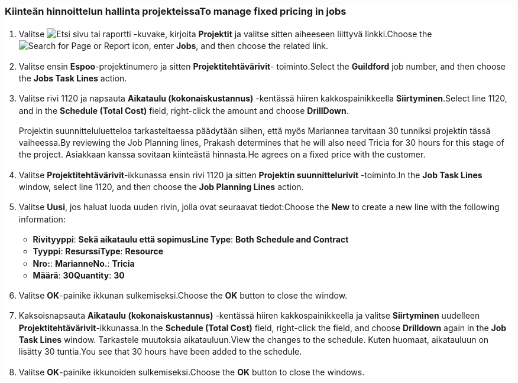 ### <a name="to-manage-fixed-pricing-in-jobs"></a><span data-ttu-id="86cda-343">Kiinteän hinnoittelun hallinta projekteissa</span><span class="sxs-lookup"><span data-stu-id="86cda-343">To manage fixed pricing in jobs</span></span>  

1.  <span data-ttu-id="86cda-344">Valitse ![Etsi sivu tai raportti](media/ui-search/search_small.png "Etsi sivu tai raportti -kuvake") -kuvake, kirjoita **Projektit** ja valitse sitten aiheeseen liittyvä linkki.</span><span class="sxs-lookup"><span data-stu-id="86cda-344">Choose the ![Search for Page or Report](media/ui-search/search_small.png "Search for Page or Report icon") icon, enter **Jobs**, and then choose the related link.</span></span>  
2.  <span data-ttu-id="86cda-345">Valitse ensin **Espoo**-projektinumero ja sitten **Projektitehtävärivit**- toiminto.</span><span class="sxs-lookup"><span data-stu-id="86cda-345">Select the **Guildford** job number, and then choose the **Jobs Task Lines** action.</span></span>  
3.  <span data-ttu-id="86cda-346">Valitse rivi 1120 ja napsauta **Aikataulu (kokonaiskustannus)** -kentässä hiiren kakkospainikkeella **Siirtyminen**.</span><span class="sxs-lookup"><span data-stu-id="86cda-346">Select line 1120, and in the **Schedule (Total Cost)** field, right-click the amount and choose **DrillDown**.</span></span>  

     <span data-ttu-id="86cda-347">Projektin suunnitteluluetteloa tarkasteltaessa päädytään siihen, että myös Mariannea tarvitaan 30 tunniksi projektin tässä vaiheessa.</span><span class="sxs-lookup"><span data-stu-id="86cda-347">By reviewing the Job Planning lines, Prakash determines that he will also need Tricia for 30 hours for this stage of the project.</span></span> <span data-ttu-id="86cda-348">Asiakkaan kanssa sovitaan kiinteästä hinnasta.</span><span class="sxs-lookup"><span data-stu-id="86cda-348">He agrees on a fixed price with the customer.</span></span>  

4.  <span data-ttu-id="86cda-349">Valitse **Projektitehtävärivit**-ikkunassa ensin rivi 1120 ja sitten **Projektin suunnittelurivit** -toiminto.</span><span class="sxs-lookup"><span data-stu-id="86cda-349">In the **Job Task Lines** window, select line 1120, and then choose the **Job Planning Lines** action.</span></span>  
5.  <span data-ttu-id="86cda-350">Valitse **Uusi**, jos haluat luoda uuden rivin, jolla ovat seuraavat tiedot:</span><span class="sxs-lookup"><span data-stu-id="86cda-350">Choose the **New** to create a new line with the following information:</span></span>  

    -   <span data-ttu-id="86cda-351">**Rivityyppi**: **Sekä aikataulu että sopimus**</span><span class="sxs-lookup"><span data-stu-id="86cda-351">**Line Type**: **Both Schedule and Contract**</span></span>  
    -   <span data-ttu-id="86cda-352">**Tyyppi**: **Resurssi**</span><span class="sxs-lookup"><span data-stu-id="86cda-352">**Type**: **Resource**</span></span>  
    -   <span data-ttu-id="86cda-353">**Nro:**: **Marianne**</span><span class="sxs-lookup"><span data-stu-id="86cda-353">**No.**: **Tricia**</span></span>  
    -   <span data-ttu-id="86cda-354">**Määrä**: **30**</span><span class="sxs-lookup"><span data-stu-id="86cda-354">**Quantity**: **30**</span></span>  

7.  <span data-ttu-id="86cda-355">Valitse **OK**-painike ikkunan sulkemiseksi.</span><span class="sxs-lookup"><span data-stu-id="86cda-355">Choose the **OK** button to close the window.</span></span>  
8.  <span data-ttu-id="86cda-356">Kaksoisnapsauta **Aikataulu (kokonaiskustannus)** -kentässä hiiren kakkospainikkeella ja valitse **Siirtyminen** uudelleen **Projektitehtävärivit**-ikkunassa.</span><span class="sxs-lookup"><span data-stu-id="86cda-356">In the **Schedule (Total Cost)** field, right-click the field, and choose **Drilldown** again in the **Job Task Lines** window.</span></span> <span data-ttu-id="86cda-357">Tarkastele muutoksia aikatauluun.</span><span class="sxs-lookup"><span data-stu-id="86cda-357">View the changes to the schedule.</span></span> <span data-ttu-id="86cda-358">Kuten huomaat, aikatauluun on lisätty 30 tuntia.</span><span class="sxs-lookup"><span data-stu-id="86cda-358">You see that 30 hours have been added to the schedule.</span></span>  
9. <span data-ttu-id="86cda-359">Valitse **OK**-painike ikkunoiden sulkemiseksi.</span><span class="sxs-lookup"><span data-stu-id="86cda-359">Choose the **OK** button to close the windows.</span></span>  
